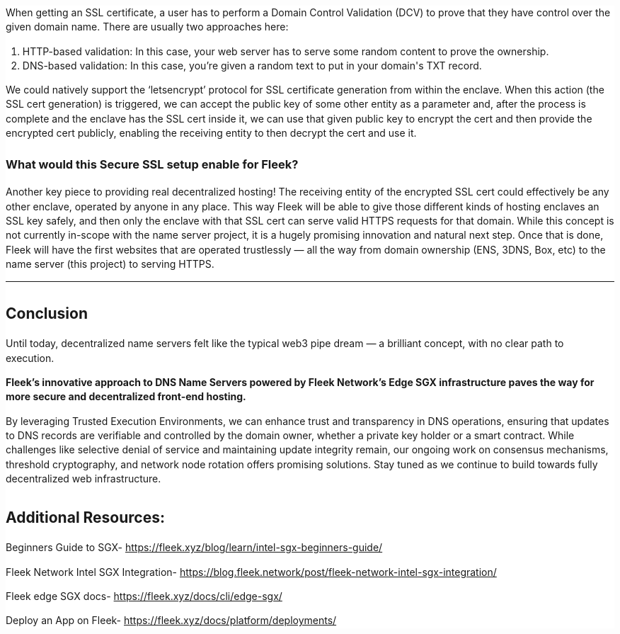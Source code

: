 When getting an SSL certificate, a user has to perform a Domain Control Validation (DCV) to prove that they have control over the given domain name. There are usually two approaches here:

1. HTTP-based validation: In this case, your web server has to serve some random content to prove the ownership.
2. DNS-based validation: In this case, you’re given a random text to put in your domain's TXT record.

We could natively support the ‘letsencrypt’ protocol for SSL certificate generation from within the enclave. When this action (the SSL cert generation) is triggered, we can accept the public key of some other entity as a parameter and, after the process is complete and the enclave has the SSL cert inside it, we can use that given public key to encrypt the cert and then provide the encrypted cert publicly, enabling the receiving entity to then decrypt the cert and use it.

### What would this Secure SSL setup enable for Fleek?

Another key piece to providing real decentralized hosting! The receiving entity of the encrypted SSL cert could effectively be any other enclave, operated by anyone in any place. This way Fleek will be able to give those different kinds of hosting enclaves an SSL key safely, and then only the enclave with that SSL cert can serve valid HTTPS requests for that domain. While this concept is not currently in-scope with the name server project, it is a hugely promising innovation and natural next step. Once that is done, Fleek will have the first websites that are operated trustlessly — all the way from domain ownership (ENS, 3DNS, Box, etc) to the name server (this project) to serving HTTPS.

---

## Conclusion

Until today, decentralized name servers felt like the typical web3 pipe dream — a brilliant concept, with no clear path to execution.

**Fleek’s innovative approach to DNS Name Servers powered by Fleek Network’s Edge SGX infrastructure paves the way for more secure and decentralized front-end hosting.**

By leveraging Trusted Execution Environments, we can enhance trust and transparency in DNS operations, ensuring that updates to DNS records are verifiable and controlled by the domain owner, whether a private key holder or a smart contract. While challenges like selective denial of service and maintaining update integrity remain, our ongoing work on consensus mechanisms, threshold cryptography, and network node rotation offers promising solutions. Stay tuned as we continue to build towards fully decentralized web infrastructure.

## Additional Resources:

Beginners Guide to SGX- https://fleek.xyz/blog/learn/intel-sgx-beginners-guide/

Fleek Network Intel SGX Integration- https://blog.fleek.network/post/fleek-network-intel-sgx-integration/

Fleek edge SGX docs- https://fleek.xyz/docs/cli/edge-sgx/

Deploy an App on Fleek- https://fleek.xyz/docs/platform/deployments/
